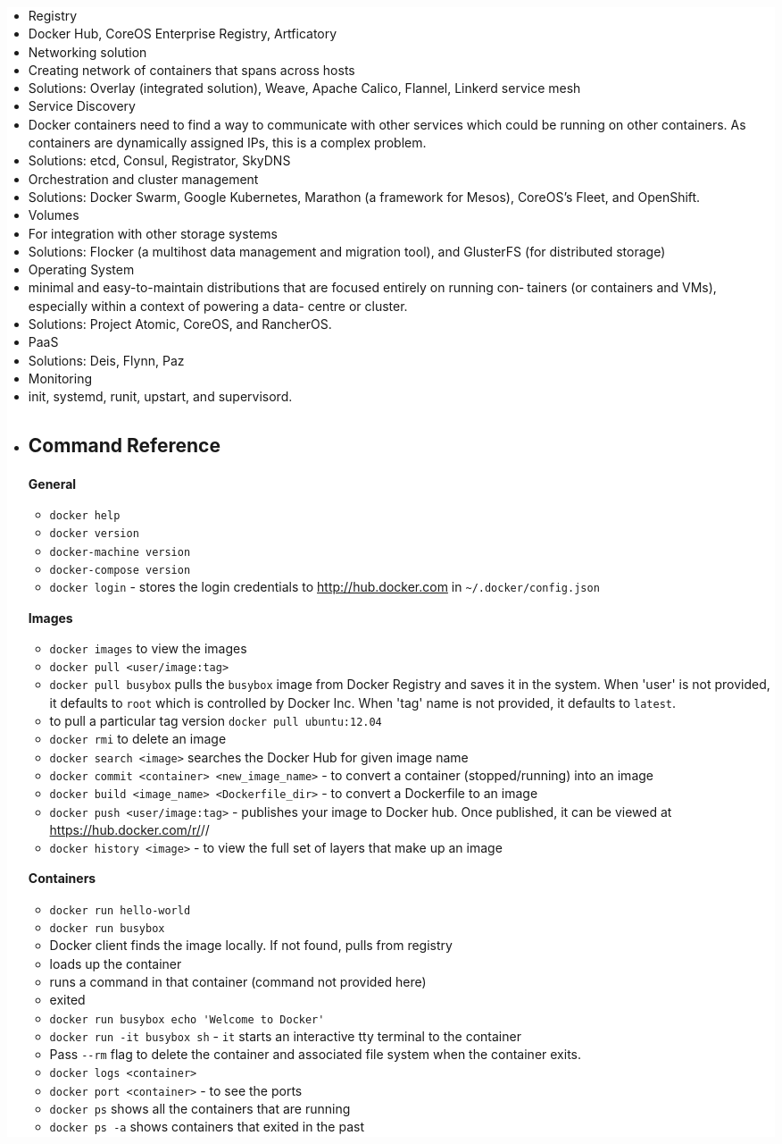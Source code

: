   * Registry
  * Docker Hub, CoreOS Enterprise Registry, Artficatory
  * Networking solution
  * Creating network of containers that spans across hosts
  * Solutions: Overlay (integrated solution), Weave, Apache Calico, Flannel, Linkerd service mesh
  * Service Discovery
  * Docker containers need to find a way to communicate with other services which could be running on other containers. As containers are dynamically assigned IPs, this is a complex problem.
  * Solutions: etcd, Consul, Registrator, SkyDNS
  * Orchestration and cluster management
  * Solutions: Docker Swarm, Google Kubernetes, Marathon (a framework for Mesos), CoreOS’s Fleet, and OpenShift.
  * Volumes
  * For integration with other storage systems
  * Solutions: Flocker (a multihost data management and migration tool), and GlusterFS (for distributed storage)
  * Operating System
  * minimal and easy-to-maintain distributions that are focused entirely on running con‐ tainers (or containers and VMs), especially within a context of powering a data- centre or cluster.
  * Solutions: Project Atomic, CoreOS, and RancherOS.
  * PaaS
  * Solutions: Deis, Flynn, Paz
  * Monitoring
  * init, systemd, runit, upstart, and supervisord.
- ## Command Reference
  
  __General__
  
  * `docker help`
  * `docker version`
  * `docker-machine version`
  * `docker-compose version`
  * `docker login` - stores the login credentials to http://hub.docker.com in `~/.docker/config.json`
  
  __Images__
  
  * `docker images` to view the images
  * `docker pull <user/image:tag>`
  * `docker pull busybox` pulls the `busybox` image from Docker Registry and saves it in the system. When 'user' is not provided, it defaults to `root` which is controlled by Docker Inc. When 'tag' name is not provided, it defaults to `latest`.
  * to pull a particular tag version `docker pull ubuntu:12.04`
  * `docker rmi` to delete an image
  * `docker search <image>` searches the Docker Hub for given image name
  * `docker commit <container> <new_image_name>` - to convert a container (stopped/running) into an image
  * `docker build <image_name> <Dockerfile_dir>` - to convert a Dockerfile to an image
  * `docker push <user/image:tag>` - publishes your image to Docker hub. Once published, it can be viewed at https://hub.docker.com/r/<user>/<image>/
  * `docker history <image>` - to view the full set of layers that make up an image
  
  __Containers__
  
  * `docker run hello-world`
  * `docker run busybox`
  * Docker client finds the image locally. If not found, pulls from registry
  * loads up the container
  * runs a command in that container (command not provided here)
  * exited
  * `docker run busybox echo 'Welcome to Docker'`
  * `docker run -it busybox sh` - `it` starts an interactive tty terminal to the container
  * Pass `--rm` flag to delete the container and associated file system when the container exits. 
  * `docker logs <container>`
  * `docker port <container>` - to see the ports
  * `docker ps` shows all the containers that are running
  * `docker ps -a` shows containers that exited in the past